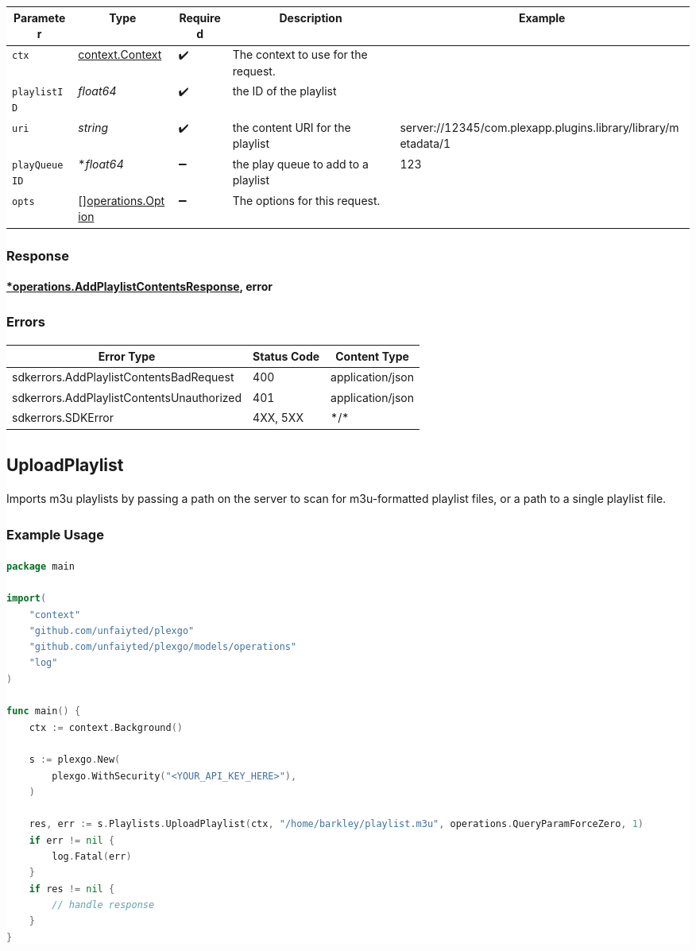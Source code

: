 | Parameter                                                     | Type                                                          | Required                                                      | Description                                                   | Example                                                       |
| ------------------------------------------------------------- | ------------------------------------------------------------- | ------------------------------------------------------------- | ------------------------------------------------------------- | ------------------------------------------------------------- |
| `ctx`                                                         | [context.Context](https://pkg.go.dev/context#Context)         | :heavy_check_mark:                                            | The context to use for the request.                           |                                                               |
| `playlistID`                                                  | *float64*                                                     | :heavy_check_mark:                                            | the ID of the playlist                                        |                                                               |
| `uri`                                                         | *string*                                                      | :heavy_check_mark:                                            | the content URI for the playlist                              | server://12345/com.plexapp.plugins.library/library/metadata/1 |
| `playQueueID`                                                 | **float64*                                                    | :heavy_minus_sign:                                            | the play queue to add to a playlist                           | 123                                                           |
| `opts`                                                        | [][operations.Option](../../models/operations/option.md)      | :heavy_minus_sign:                                            | The options for this request.                                 |                                                               |

### Response

**[*operations.AddPlaylistContentsResponse](../../models/operations/addplaylistcontentsresponse.md), error**

### Errors

| Error Type                                | Status Code                               | Content Type                              |
| ----------------------------------------- | ----------------------------------------- | ----------------------------------------- |
| sdkerrors.AddPlaylistContentsBadRequest   | 400                                       | application/json                          |
| sdkerrors.AddPlaylistContentsUnauthorized | 401                                       | application/json                          |
| sdkerrors.SDKError                        | 4XX, 5XX                                  | \*/\*                                     |

## UploadPlaylist

Imports m3u playlists by passing a path on the server to scan for m3u-formatted playlist files, or a path to a single playlist file.


### Example Usage

```go
package main

import(
	"context"
	"github.com/unfaiyted/plexgo"
	"github.com/unfaiyted/plexgo/models/operations"
	"log"
)

func main() {
    ctx := context.Background()

    s := plexgo.New(
        plexgo.WithSecurity("<YOUR_API_KEY_HERE>"),
    )

    res, err := s.Playlists.UploadPlaylist(ctx, "/home/barkley/playlist.m3u", operations.QueryParamForceZero, 1)
    if err != nil {
        log.Fatal(err)
    }
    if res != nil {
        // handle response
    }
}
```
